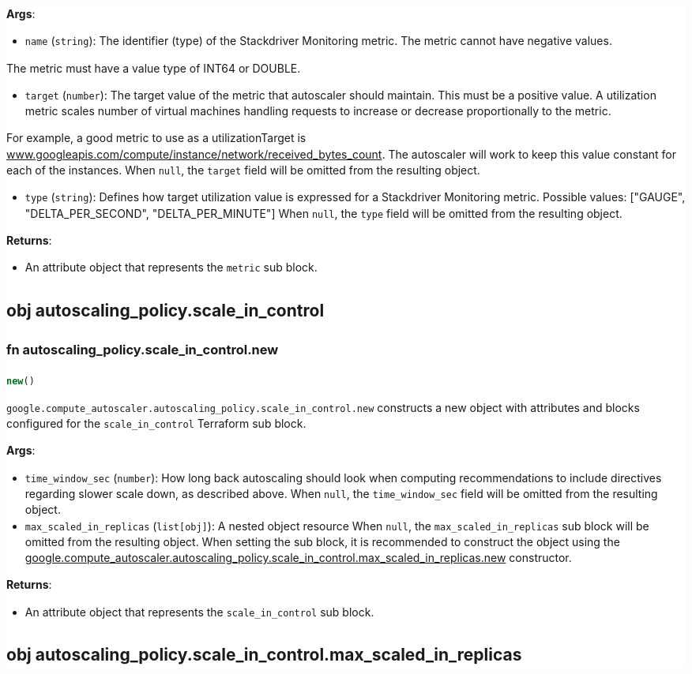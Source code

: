 

**Args**:
  - `name` (`string`): The identifier (type) of the Stackdriver Monitoring metric.
The metric cannot have negative values.

The metric must have a value type of INT64 or DOUBLE.
  - `target` (`number`): The target value of the metric that autoscaler should
maintain. This must be a positive value. A utilization
metric scales number of virtual machines handling requests
to increase or decrease proportionally to the metric.

For example, a good metric to use as a utilizationTarget is
www.googleapis.com/compute/instance/network/received_bytes_count.
The autoscaler will work to keep this value constant for each
of the instances. When `null`, the `target` field will be omitted from the resulting object.
  - `type` (`string`): Defines how target utilization value is expressed for a
Stackdriver Monitoring metric. Possible values: [&#34;GAUGE&#34;, &#34;DELTA_PER_SECOND&#34;, &#34;DELTA_PER_MINUTE&#34;] When `null`, the `type` field will be omitted from the resulting object.

**Returns**:
  - An attribute object that represents the `metric` sub block.


## obj autoscaling_policy.scale_in_control



### fn autoscaling_policy.scale_in_control.new

```ts
new()
```


`google.compute_autoscaler.autoscaling_policy.scale_in_control.new` constructs a new object with attributes and blocks configured for the `scale_in_control`
Terraform sub block.



**Args**:
  - `time_window_sec` (`number`): How long back autoscaling should look when computing recommendations
to include directives regarding slower scale down, as described above. When `null`, the `time_window_sec` field will be omitted from the resulting object.
  - `max_scaled_in_replicas` (`list[obj]`): A nested object resource When `null`, the `max_scaled_in_replicas` sub block will be omitted from the resulting object. When setting the sub block, it is recommended to construct the object using the [google.compute_autoscaler.autoscaling_policy.scale_in_control.max_scaled_in_replicas.new](#fn-autoscaling_policyautoscaling_policymax_scaled_in_replicasnew) constructor.

**Returns**:
  - An attribute object that represents the `scale_in_control` sub block.


## obj autoscaling_policy.scale_in_control.max_scaled_in_replicas
